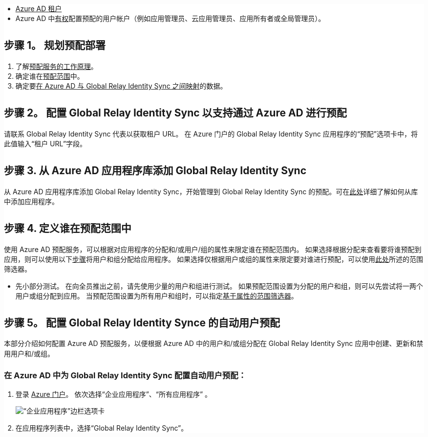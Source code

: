 * [Azure AD 租户](../develop/quickstart-create-new-tenant.md) 
* Azure AD 中[有权](../roles/permissions-reference.md)配置预配的用户帐户（例如应用管理员、云应用管理员、应用所有者或全局管理员）。

## <a name="step-1-plan-your-provisioning-deployment"></a>步骤 1。 规划预配部署
1. 了解[预配服务的工作原理](../app-provisioning/user-provisioning.md)。
2. 确定谁在[预配范围](../app-provisioning/define-conditional-rules-for-provisioning-user-accounts.md)中。
3. 确定要[在 Azure AD 与 Global Relay Identity Sync 之间映射](../app-provisioning/customize-application-attributes.md)的数据。 

## <a name="step-2-configure-global-relay-identity-sync-to-support-provisioning-with-azure-ad"></a>步骤 2。 配置 Global Relay Identity Sync 以支持通过 Azure AD 进行预配

请联系 Global Relay Identity Sync 代表以获取租户 URL。 在 Azure 门户的 Global Relay Identity Sync 应用程序的“预配”选项卡中，将此值输入“租户 URL”字段。

## <a name="step-3-add-global-relay-identity-sync-from-the-azure-ad-application-gallery"></a>步骤 3. 从 Azure AD 应用程序库添加 Global Relay Identity Sync

从 Azure AD 应用程序库添加 Global Relay Identity Sync，开始管理到 Global Relay Identity Sync 的预配。可在[此处](../manage-apps/add-application-portal.md)详细了解如何从库中添加应用程序。 

## <a name="step-4-define-who-will-be-in-scope-for-provisioning"></a>步骤 4. 定义谁在预配范围中 

使用 Azure AD 预配服务，可以根据对应用程序的分配和/或用户/组的属性来限定谁在预配范围内。 如果选择根据分配来查看要将谁预配到应用，则可以使用以下[步骤](../manage-apps/assign-user-or-group-access-portal.md)将用户和组分配给应用程序。 如果选择仅根据用户或组的属性来限定要对谁进行预配，可以使用[此处](../app-provisioning/define-conditional-rules-for-provisioning-user-accounts.md)所述的范围筛选器。 

* 先小部分测试。 在向全员推出之前，请先使用少量的用户和组进行测试。 如果预配范围设置为分配的用户和组，则可以先尝试将一两个用户或组分配到应用。 当预配范围设置为所有用户和组时，可以指定[基于属性的范围筛选器](../app-provisioning/define-conditional-rules-for-provisioning-user-accounts.md)。 


## <a name="step-5-configure-automatic-user-provisioning-to-global-relay-identity-sync"></a>步骤 5。 配置 Global Relay Identity Synce 的自动用户预配 

本部分介绍如何配置 Azure AD 预配服务，以便根据 Azure AD 中的用户和/或组分配在 Global Relay Identity Sync 应用中创建、更新和禁用用户和/或组。

### <a name="to-configure-automatic-user-provisioning-for-global-relay-identity-sync-in-azure-ad"></a>在 Azure AD 中为 Global Relay Identity Sync 配置自动用户预配：

1. 登录 [Azure 门户](https://portal.azure.com)。 依次选择“企业应用程序”、“所有应用程序” 。

    ![“企业应用程序”边栏选项卡](common/enterprise-applications.png)

2. 在应用程序列表中，选择“Global Relay Identity Sync”。
